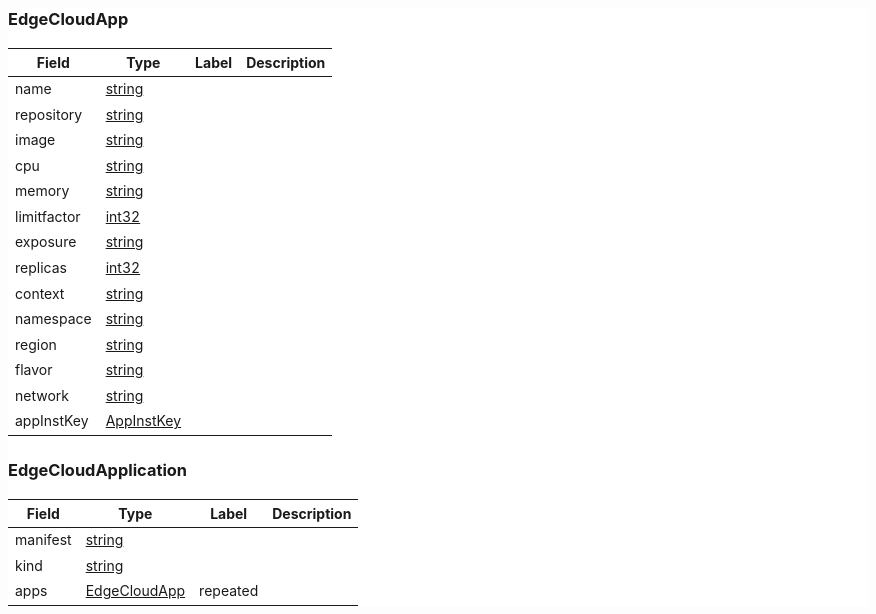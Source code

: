 




<a name="edgeproto.EdgeCloudApp"/>

### EdgeCloudApp



| Field | Type | Label | Description |
| ----- | ---- | ----- | ----------- |
| name | [string](#string) |  |  |
| repository | [string](#string) |  |  |
| image | [string](#string) |  |  |
| cpu | [string](#string) |  |  |
| memory | [string](#string) |  |  |
| limitfactor | [int32](#int32) |  |  |
| exposure | [string](#string) |  |  |
| replicas | [int32](#int32) |  |  |
| context | [string](#string) |  |  |
| namespace | [string](#string) |  |  |
| region | [string](#string) |  |  |
| flavor | [string](#string) |  |  |
| network | [string](#string) |  |  |
| appInstKey | [AppInstKey](#edgeproto.AppInstKey) |  |  |






<a name="edgeproto.EdgeCloudApplication"/>

### EdgeCloudApplication



| Field | Type | Label | Description |
| ----- | ---- | ----- | ----------- |
| manifest | [string](#string) |  |  |
| kind | [string](#string) |  |  |
| apps | [EdgeCloudApp](#edgeproto.EdgeCloudApp) | repeated |  |



